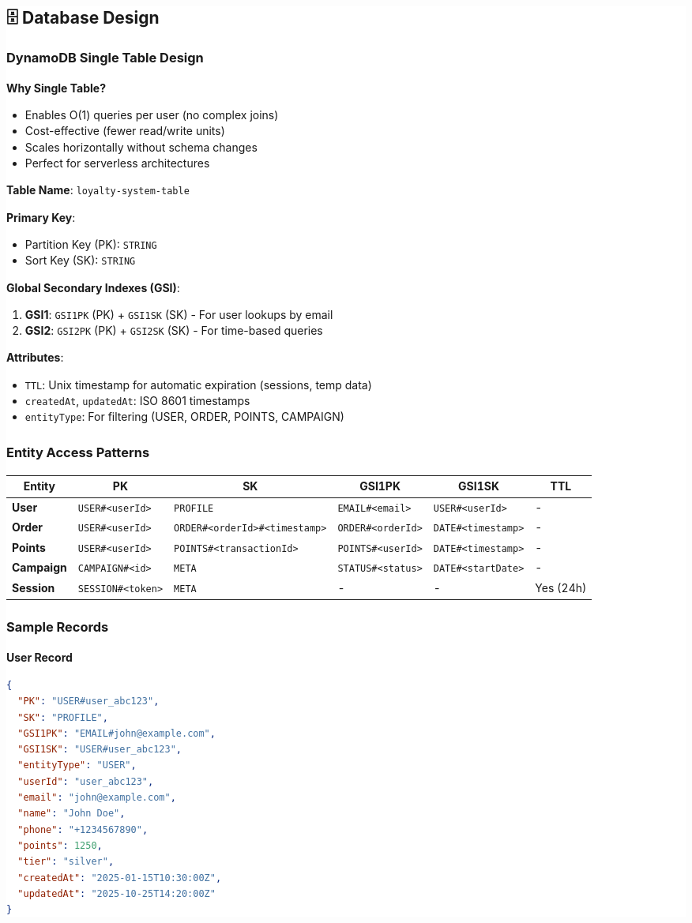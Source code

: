 ## 🗄️ Database Design

### DynamoDB Single Table Design

**Why Single Table?**

- Enables O(1) queries per user (no complex joins)
- Cost-effective (fewer read/write units)
- Scales horizontally without schema changes
- Perfect for serverless architectures

**Table Name**: `loyalty-system-table`

**Primary Key**:

- Partition Key (PK): `STRING`
- Sort Key (SK): `STRING`

**Global Secondary Indexes (GSI)**:

1. **GSI1**: `GSI1PK` (PK) + `GSI1SK` (SK) - For user lookups by email
2. **GSI2**: `GSI2PK` (PK) + `GSI2SK` (SK) - For time-based queries

**Attributes**:

- `TTL`: Unix timestamp for automatic expiration (sessions, temp data)
- `createdAt`, `updatedAt`: ISO 8601 timestamps
- `entityType`: For filtering (USER, ORDER, POINTS, CAMPAIGN)

### Entity Access Patterns

| Entity       | PK                | SK                            | GSI1PK            | GSI1SK             | TTL       |
| ------------ | ----------------- | ----------------------------- | ----------------- | ------------------ | --------- |
| **User**     | `USER#<userId>`   | `PROFILE`                     | `EMAIL#<email>`   | `USER#<userId>`    | -         |
| **Order**    | `USER#<userId>`   | `ORDER#<orderId>#<timestamp>` | `ORDER#<orderId>` | `DATE#<timestamp>` | -         |
| **Points**   | `USER#<userId>`   | `POINTS#<transactionId>`      | `POINTS#<userId>` | `DATE#<timestamp>` | -         |
| **Campaign** | `CAMPAIGN#<id>`   | `META`                        | `STATUS#<status>` | `DATE#<startDate>` | -         |
| **Session**  | `SESSION#<token>` | `META`                        | -                 | -                  | Yes (24h) |

### Sample Records

**User Record**

```json
{
  "PK": "USER#user_abc123",
  "SK": "PROFILE",
  "GSI1PK": "EMAIL#john@example.com",
  "GSI1SK": "USER#user_abc123",
  "entityType": "USER",
  "userId": "user_abc123",
  "email": "john@example.com",
  "name": "John Doe",
  "phone": "+1234567890",
  "points": 1250,
  "tier": "silver",
  "createdAt": "2025-01-15T10:30:00Z",
  "updatedAt": "2025-10-25T14:20:00Z"
}
```

